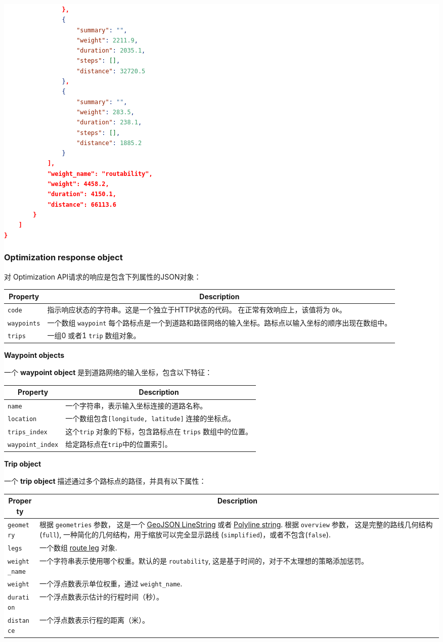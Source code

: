 ```json
                },
                {
                    "summary": "",
                    "weight": 2211.9,
                    "duration": 2035.1,
                    "steps": [],
                    "distance": 32720.5
                },
                {
                    "summary": "",
                    "weight": 283.5,
                    "duration": 238.1,
                    "steps": [],
                    "distance": 1885.2
                }
            ],
            "weight_name": "routability",
            "weight": 4458.2,
            "duration": 4150.1,
            "distance": 66113.6
        }
    ]
}
```

### Optimization response object
对 Optimization API请求的响应是包含下列属性的JSON对象：

Property | Description
--- | ---
`code` | 指示响应状态的字符串。这是一个独立于HTTP状态的代码。 在正常有效响应上，该值将为 `Ok`。
`waypoints` | 一个数组 `waypoint` 每个路标点是一个到道路和路径网络的输入坐标。路标点以输入坐标的顺序出现在数组中。
`trips` | 一组0 或者1 `trip` 数组对象。

**Waypoint objects**

一个 **waypoint object** 是到道路网络的输入坐标，包含以下特征：

Property | Description
--- | ---
`name` | 一个字符串，表示输入坐标连接的道路名称。
`location` | 一个数组包含`[longitude, latitude]` 连接的坐标点。
`trips_index` | 这个`trip` 对象的下标，包含路标点在 `trips` 数组中的位置。
`waypoint_index` | 给定路标点在`trip`中的位置索引。

**Trip object**

一个 **trip object** 描述通过多个路标点的路径，并具有以下属性： 

Property | Description
--- | ---
`geometry` | 根据 `geometries` 参数， 这是一个 [GeoJSON LineString](https://tools.ietf.org/html/rfc7946#appendix-A.2) 或者 [Polyline string](https://developers.google.com/maps/documentation/utilities/polylinealgorithm). 根据 `overview` 参数， 这是完整的路线几何结构 (`full`), 一种简化的几何结构，用于缩放可以完全显示路线 (`simplified`)，或者不包含(`false`).
`legs` | 一个数组 [route leg](#routeleg-object) 对象.
`weight_name` | 一个字符串表示使用哪个权重。默认的是 `routability`, 这是基于时间的，对于不太理想的策略添加惩罚。
`weight` | 一个浮点数表示单位权重，通过 `weight_name`.
`duration` | 一个浮点数表示估计的行程时间（秒）。
`distance` | 一个浮点数表示行程的距离（米）。
